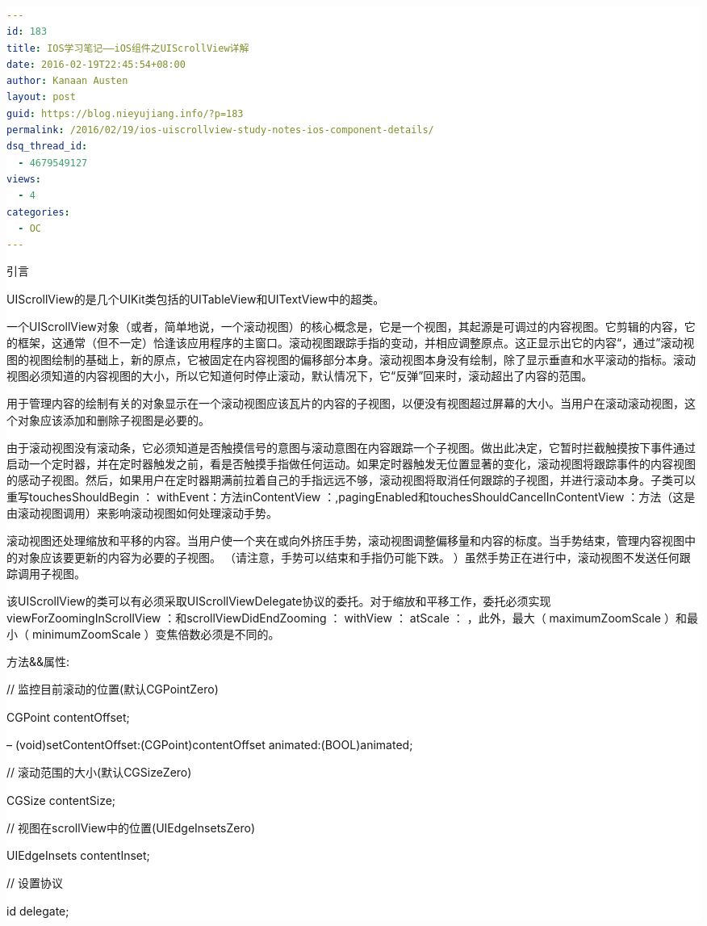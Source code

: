 ```yaml
---
id: 183
title: IOS学习笔记——iOS组件之UIScrollView详解
date: 2016-02-19T22:45:54+08:00
author: Kanaan Austen
layout: post
guid: https://blog.nieyujiang.info/?p=183
permalink: /2016/02/19/ios-uiscrollview-study-notes-ios-component-details/
dsq_thread_id:
  - 4679549127
views:
  - 4
categories:
  - OC
---
```

引言
  
UIScrollView的是几个UIKit类包括的UITableView和UITextView中的超类。

一个UIScrollView对象（或者，简单地说，一个滚动视图）的核心概念是，它是一个视图，其起源是可调过的内容视图。它剪辑的内容，它的框架，这通常（但不一定）恰逢该应用程序的主窗口。滚动视图跟踪手指的变动，并相应调整原点。这正显示出它的内容“，通过”滚动视图的视图绘制的基础上，新的原点，它被固定在内容视图的偏移部分本身。滚动视图本身没有绘制，除了显示垂直和水平滚动的指标。滚动视图必须知道的内容视图的大小，所以它知道何时停止滚动，默认情况下，它“反弹”回来时，滚动超出了内容的范围。

用于管理内容的绘制有关的对象显示在一个滚动视图应该瓦片的内容的子视图，以便没有视图超过屏幕的大小。当用户在滚动滚动视图，这个对象应该添加和删除子视图是必要的。

由于滚动视图没有滚动条，它必须知道是否触摸信号的意图与滚动意图在内容跟踪一个子视图。做出此决定，它暂时拦截触摸按下事件通过启动一个定时器，并在定时器触发之前，看是否触摸手指做任何运动。如果定时器触发无位置显著的变化，滚动视图将跟踪事件的内容视图的感动子视图。然后，如果用户在定时器期满前拉着自己的手指远远不够，滚动视图将取消任何跟踪的子视图，并进行滚动本身。子类可以重写touchesShouldBegin ： withEvent：方法inContentView ：,pagingEnabled和touchesShouldCancelInContentView ：方法（这是由滚动视图调用）来影响滚动视图如何处理滚动手势。

滚动视图还处理缩放和平移的内容。当用户使一个夹在或向外挤压手势，滚动视图调整偏移量和内容的标度。当手势结束，管理内容视图中的对象应该要更新的内容为必要的子视图。 （请注意，手势可以结束和手指仍可能下跌。 ）虽然手势正在进行中，滚动视图不发送任何跟踪调用子视图。

该UIScrollView的类可以有必须采取UIScrollViewDelegate协议的委托。对于缩放和平移工作，委托必须实现viewForZoomingInScrollView ：和scrollViewDidEndZooming ： withView ： atScale ： ，此外，最大（ maximumZoomScale ）和最小（ minimumZoomScale ）变焦倍数必须是不同的。

方法&&属性:
  
// 监控目前滚动的位置(默认CGPointZero)

CGPoint contentOffset;
  
&#8211; (void)setContentOffset:(CGPoint)contentOffset animated:(BOOL)animated;
  
// 滚动范围的大小(默认CGSizeZero)

CGSize contentSize;
  
// 视图在scrollView中的位置(UIEdgeInsetsZero)

UIEdgeInsets contentInset;
  
// 设置协议

id<UIScrollViewDelegate> delegate;
  